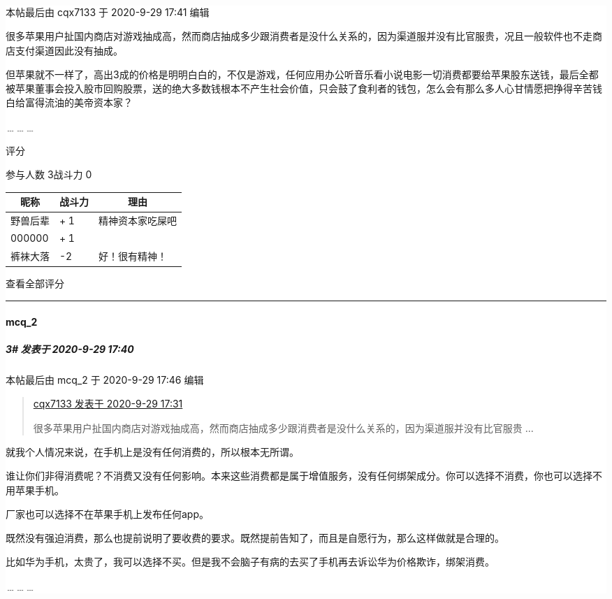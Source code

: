 

 本帖最后由 cqx7133 于 2020-9-29 17:41 编辑 

很多苹果用户扯国内商店对游戏抽成高，然而商店抽成多少跟消费者是没什么关系的，因为渠道服并没有比官服贵，况且一般软件也不走商店支付渠道因此没有抽成。


但苹果就不一样了，高出3成的价格是明明白白的，不仅是游戏，任何应用办公听音乐看小说电影一切消费都要给苹果股东送钱，最后全都被苹果董事会投入股市回购股票，送的绝大多数钱根本不产生社会价值，只会鼓了食利者的钱包，怎么会有那么多人心甘情愿把挣得辛苦钱白给富得流油的美帝资本家？



﹍﹍﹍

评分





 参与人数 3战斗力 0

|昵称|战斗力|理由|
|----|---|---|
| 野兽后辈| + 1|精神资本家吃屎吧|
| 000000| + 1||
| 裤袜大落|-2|好！很有精神！|



查看全部评分






*****

####  mcq_2  
##### 3#       发表于 2020-9-29 17:40



 本帖最后由 mcq_2 于 2020-9-29 17:46 编辑 
<blockquote><a href="httphttps://bbs.saraba1st.com/2b/forum.php?mod=redirect&amp;goto=findpost&amp;pid=48897778&amp;ptid=1962539" target="_blank">cqx7133 发表于 2020-9-29 17:31</a>

很多苹果用户扯国内商店对游戏抽成高，然而商店抽成多少跟消费者是没什么关系的，因为渠道服并没有比官服贵 ...</blockquote>
就我个人情况来说，在手机上是没有任何消费的，所以根本无所谓。


谁让你们非得消费呢？不消费又没有任何影响。本来这些消费都是属于增值服务，没有任何绑架成分。你可以选择不消费，你也可以选择不用苹果手机。

厂家也可以选择不在苹果手机上发布任何app。



既然没有强迫消费，那么也提前说明了要收费的要求。既然提前告知了，而且是自愿行为，那么这样做就是合理的。


比如华为手机，太贵了，我可以选择不买。但是我不会脑子有病的去买了手机再去诉讼华为价格欺诈，绑架消费。



﹍﹍﹍
